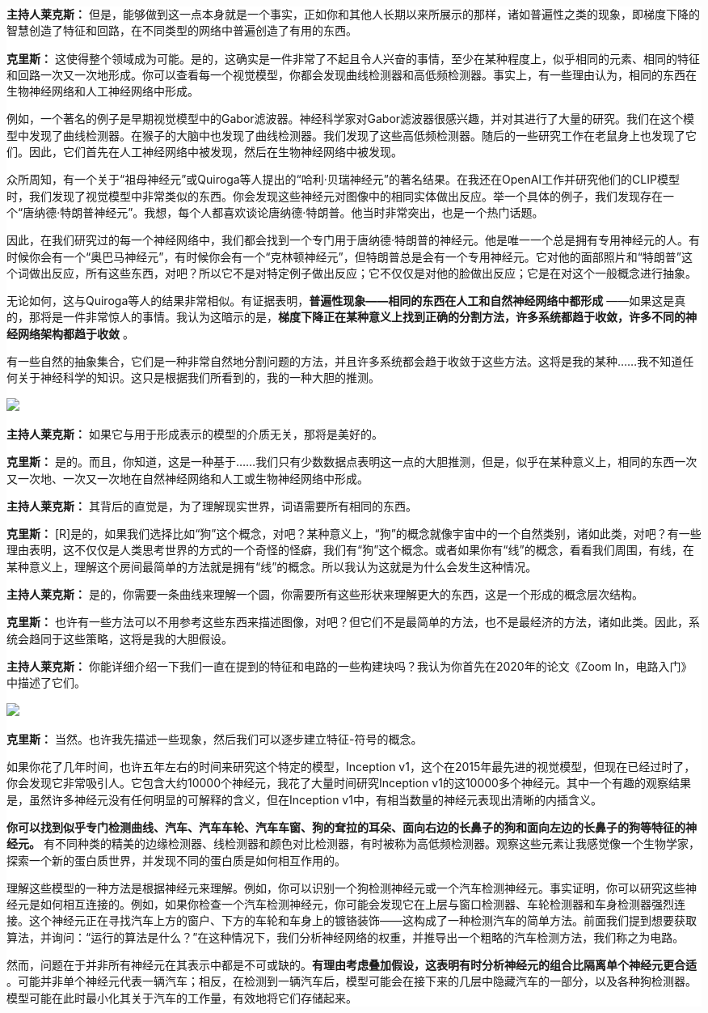 **主持人莱克斯：**
但是，能够做到这一点本身就是一个事实，正如你和其他人长期以来所展示的那样，诸如普遍性之类的现象，即梯度下降的智慧创造了特征和回路，在不同类型的网络中普遍创造了有用的东西。

**克里斯：**
这使得整个领域成为可能。是的，这确实是一件非常了不起且令人兴奋的事情，至少在某种程度上，似乎相同的元素、相同的特征和回路一次又一次地形成。你可以查看每一个视觉模型，你都会发现曲线检测器和高低频检测器。事实上，有一些理由认为，相同的东西在生物神经网络和人工神经网络中形成。

例如，一个著名的例子是早期视觉模型中的Gabor滤波器。神经科学家对Gabor滤波器很感兴趣，并对其进行了大量的研究。我们在这个模型中发现了曲线检测器。在猴子的大脑中也发现了曲线检测器。我们发现了这些高低频检测器。随后的一些研究工作在老鼠身上也发现了它们。因此，它们首先在人工神经网络中被发现，然后在生物神经网络中被发现。

众所周知，有一个关于“祖母神经元”或Quiroga等人提出的“哈利·贝瑞神经元”的著名结果。在我还在OpenAI工作并研究他们的CLIP模型时，我们发现了视觉模型中非常类似的东西。你会发现这些神经元对图像中的相同实体做出反应。举一个具体的例子，我们发现存在一个“唐纳德·特朗普神经元”。我想，每个人都喜欢谈论唐纳德·特朗普。他当时非常突出，也是一个热门话题。

因此，在我们研究过的每一个神经网络中，我们都会找到一个专门用于唐纳德·特朗普的神经元。他是唯一一个总是拥有专用神经元的人。有时候你会有一个“奥巴马神经元”，有时候你会有一个“克林顿神经元”，但特朗普总是会有一个专用神经元。它对他的面部照片和“特朗普”这个词做出反应，所有这些东西，对吧？所以它不是对特定例子做出反应；它不仅仅是对他的脸做出反应；它是在对这个一般概念进行抽象。

无论如何，这与Quiroga等人的结果非常相似。有证据表明，**普遍性现象——相同的东西在人工和自然神经网络中都形成**
——如果这是真的，那将是一件非常惊人的事情。我认为这暗示的是，**梯度下降正在某种意义上找到正确的分割方法，许多系统都趋于收敛，许多不同的神经网络架构都趋于收敛**
。

有一些自然的抽象集合，它们是一种非常自然地分割问题的方法，并且许多系统都会趋于收敛于这些方法。这将是我的某种……我不知道任何关于神经科学的知识。这只是根据我们所看到的，我的一种大胆的推测。

![](https://mmbiz.qpic.cn/sz_mmbiz_jpg/ClW8NejCpBPuKYFW3oYvSbrXlwh9UDfdbx8tAYcObw6rdNJNwl5jem7ZiaQkvBGf3TnnYFdv72ojr7e9zAZjZfg/640?wx_fmt=jpeg&from=appmsg)

**主持人莱克斯：** 如果它与用于形成表示的模型的介质无关，那将是美好的。

**克里斯：**
是的。而且，你知道，这是一种基于……我们只有少数数据点表明这一点的大胆推测，但是，似乎在某种意义上，相同的东西一次又一次地、一次又一次地在自然神经网络和人工或生物神经网络中形成。

**主持人莱克斯：** 其背后的直觉是，为了理解现实世界，词语需要所有相同的东西。

**克里斯：**
[R]是的，如果我们选择比如“狗”这个概念，对吧？某种意义上，“狗”的概念就像宇宙中的一个自然类别，诸如此类，对吧？有一些理由表明，这不仅仅是人类思考世界的方式的一个奇怪的怪癖，我们有“狗”这个概念。或者如果你有“线”的概念，看看我们周围，有线，在某种意义上，理解这个房间最简单的方法就是拥有“线”的概念。所以我认为这就是为什么会发生这种情况。

**主持人莱克斯：** 是的，你需要一条曲线来理解一个圆，你需要所有这些形状来理解更大的东西，这是一个形成的概念层次结构。

**克里斯：**
也许有一些方法可以不用参考这些东西来描述图像，对吧？但它们不是最简单的方法，也不是最经济的方法，诸如此类。因此，系统会趋同于这些策略，这将是我的大胆假设。

**主持人莱克斯：** 你能详细介绍一下我们一直在提到的特征和电路的一些构建块吗？我认为你首先在2020年的论文《Zoom In，电路入门》中描述了它们。

![](https://mmbiz.qpic.cn/sz_mmbiz_jpg/ClW8NejCpBPuKYFW3oYvSbrXlwh9UDfdeueHDib3gO8O0EftYtPqNQ1SjsoLb8qDwyEXM2LfRDL2vOjeSialgOaA/640?wx_fmt=jpeg&from=appmsg)

**克里斯：** 当然。也许我先描述一些现象，然后我们可以逐步建立特征-符号的概念。

如果你花了几年时间，也许五年左右的时间来研究这个特定的模型，Inception
v1，这个在2015年最先进的视觉模型，但现在已经过时了，你会发现它非常吸引人。它包含大约10000个神经元，我花了大量时间研究Inception
v1的这10000多个神经元。其中一个有趣的观察结果是，虽然许多神经元没有任何明显的可解释的含义，但在Inception
v1中，有相当数量的神经元表现出清晰的内插含义。

**你可以找到似乎专门检测曲线、汽车、汽车车轮、汽车车窗、狗的耷拉的耳朵、面向右边的长鼻子的狗和面向左边的长鼻子的狗等特征的神经元。**
有不同种类的精美的边缘检测器、线检测器和颜色对比检测器，有时被称为高低频检测器。观察这些元素让我感觉像一个生物学家，探索一个新的蛋白质世界，并发现不同的蛋白质是如何相互作用的。

理解这些模型的一种方法是根据神经元来理解。例如，你可以识别一个狗检测神经元或一个汽车检测神经元。事实证明，你可以研究这些神经元是如何相互连接的。例如，如果你检查一个汽车检测神经元，你可能会发现它在上层与窗口检测器、车轮检测器和车身检测器强烈连接。这个神经元正在寻找汽车上方的窗户、下方的车轮和车身上的镀铬装饰——这构成了一种检测汽车的简单方法。前面我们提到想要获取算法，并询问：“运行的算法是什么？”在这种情况下，我们分析神经网络的权重，并推导出一个粗略的汽车检测方法，我们称之为电路。

然而，问题在于并非所有神经元在其表示中都是不可或缺的。**有理由考虑叠加假设，这表明有时分析神经元的组合比隔离单个神经元更合适**
。可能并非单个神经元代表一辆汽车；相反，在检测到一辆汽车后，模型可能会在接下来的几层中隐藏汽车的一部分，以及各种狗检测器。模型可能在此时最小化其关于汽车的工作量，有效地将它们存储起来。
